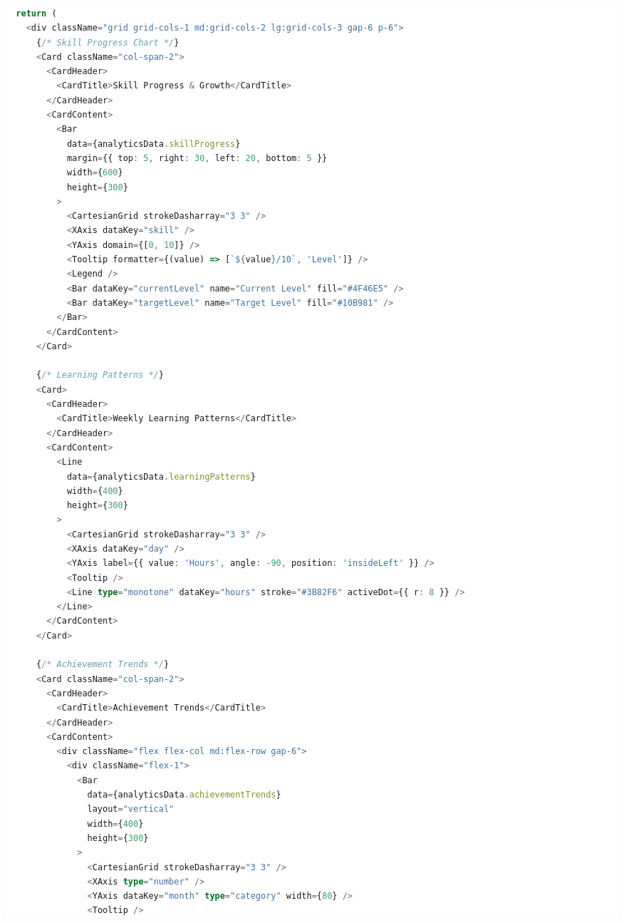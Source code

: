 ```typescript
  return (
    <div className="grid grid-cols-1 md:grid-cols-2 lg:grid-cols-3 gap-6 p-6">
      {/* Skill Progress Chart */}
      <Card className="col-span-2">
        <CardHeader>
          <CardTitle>Skill Progress & Growth</CardTitle>
        </CardHeader>
        <CardContent>
          <Bar
            data={analyticsData.skillProgress}
            margin={{ top: 5, right: 30, left: 20, bottom: 5 }}
            width={600}
            height={300}
          >
            <CartesianGrid strokeDasharray="3 3" />
            <XAxis dataKey="skill" />
            <YAxis domain={[0, 10]} />
            <Tooltip formatter={(value) => [`${value}/10`, 'Level']} />
            <Legend />
            <Bar dataKey="currentLevel" name="Current Level" fill="#4F46E5" />
            <Bar dataKey="targetLevel" name="Target Level" fill="#10B981" />
          </Bar>
        </CardContent>
      </Card>

      {/* Learning Patterns */}
      <Card>
        <CardHeader>
          <CardTitle>Weekly Learning Patterns</CardTitle>
        </CardHeader>
        <CardContent>
          <Line
            data={analyticsData.learningPatterns}
            width={400}
            height={300}
          >
            <CartesianGrid strokeDasharray="3 3" />
            <XAxis dataKey="day" />
            <YAxis label={{ value: 'Hours', angle: -90, position: 'insideLeft' }} />
            <Tooltip />
            <Line type="monotone" dataKey="hours" stroke="#3B82F6" activeDot={{ r: 8 }} />
          </Line>
        </CardContent>
      </Card>

      {/* Achievement Trends */}
      <Card className="col-span-2">
        <CardHeader>
          <CardTitle>Achievement Trends</CardTitle>
        </CardHeader>
        <CardContent>
          <div className="flex flex-col md:flex-row gap-6">
            <div className="flex-1">
              <Bar
                data={analyticsData.achievementTrends}
                layout="vertical"
                width={400}
                height={300}
              >
                <CartesianGrid strokeDasharray="3 3" />
                <XAxis type="number" />
                <YAxis dataKey="month" type="category" width={80} />
                <Tooltip />
```
